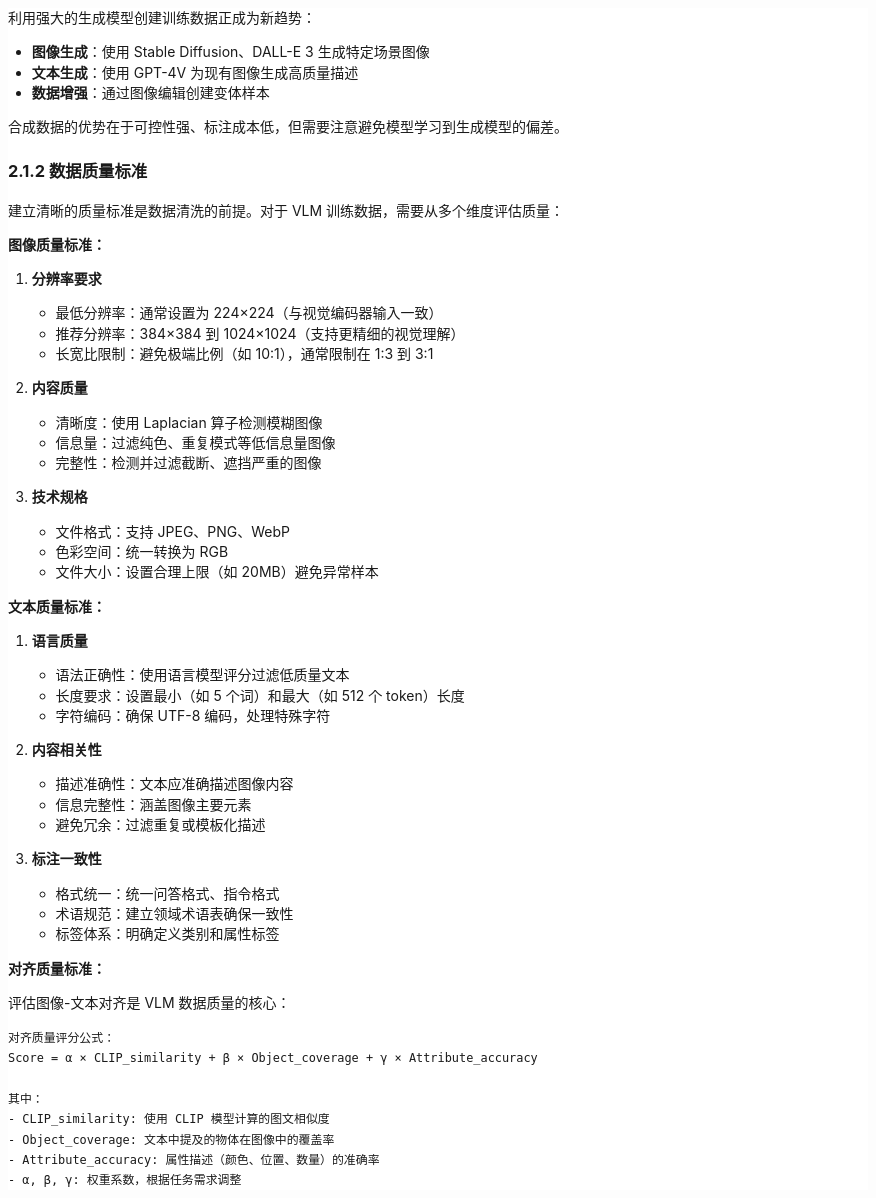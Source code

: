 利用强大的生成模型创建训练数据正成为新趋势：

- **图像生成**：使用 Stable Diffusion、DALL-E 3 生成特定场景图像
- **文本生成**：使用 GPT-4V 为现有图像生成高质量描述
- **数据增强**：通过图像编辑创建变体样本

合成数据的优势在于可控性强、标注成本低，但需要注意避免模型学习到生成模型的偏差。

### 2.1.2 数据质量标准

建立清晰的质量标准是数据清洗的前提。对于 VLM 训练数据，需要从多个维度评估质量：

**图像质量标准：**

1. **分辨率要求**
   - 最低分辨率：通常设置为 224×224（与视觉编码器输入一致）
   - 推荐分辨率：384×384 到 1024×1024（支持更精细的视觉理解）
   - 长宽比限制：避免极端比例（如 10:1），通常限制在 1:3 到 3:1

2. **内容质量**
   - 清晰度：使用 Laplacian 算子检测模糊图像
   - 信息量：过滤纯色、重复模式等低信息量图像
   - 完整性：检测并过滤截断、遮挡严重的图像

3. **技术规格**
   - 文件格式：支持 JPEG、PNG、WebP
   - 色彩空间：统一转换为 RGB
   - 文件大小：设置合理上限（如 20MB）避免异常样本

**文本质量标准：**

1. **语言质量**
   - 语法正确性：使用语言模型评分过滤低质量文本
   - 长度要求：设置最小（如 5 个词）和最大（如 512 个 token）长度
   - 字符编码：确保 UTF-8 编码，处理特殊字符

2. **内容相关性**
   - 描述准确性：文本应准确描述图像内容
   - 信息完整性：涵盖图像主要元素
   - 避免冗余：过滤重复或模板化描述

3. **标注一致性**
   - 格式统一：统一问答格式、指令格式
   - 术语规范：建立领域术语表确保一致性
   - 标签体系：明确定义类别和属性标签

**对齐质量标准：**

评估图像-文本对齐是 VLM 数据质量的核心：

```
对齐质量评分公式：
Score = α × CLIP_similarity + β × Object_coverage + γ × Attribute_accuracy

其中：
- CLIP_similarity: 使用 CLIP 模型计算的图文相似度
- Object_coverage: 文本中提及的物体在图像中的覆盖率
- Attribute_accuracy: 属性描述（颜色、位置、数量）的准确率
- α, β, γ: 权重系数，根据任务需求调整
```
